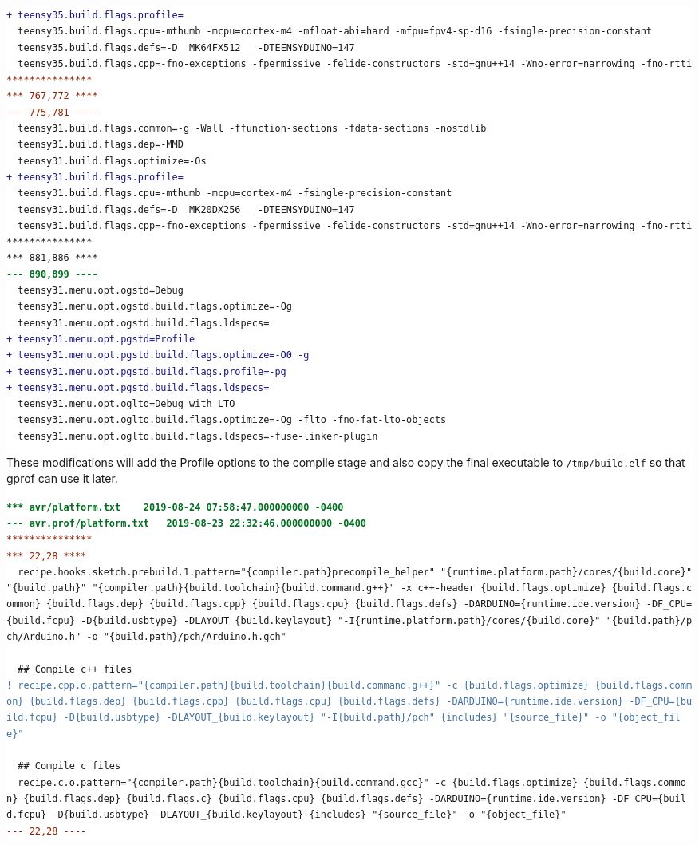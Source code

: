 ```diff
+ teensy35.build.flags.profile=
  teensy35.build.flags.cpu=-mthumb -mcpu=cortex-m4 -mfloat-abi=hard -mfpu=fpv4-sp-d16 -fsingle-precision-constant
  teensy35.build.flags.defs=-D__MK64FX512__ -DTEENSYDUINO=147
  teensy35.build.flags.cpp=-fno-exceptions -fpermissive -felide-constructors -std=gnu++14 -Wno-error=narrowing -fno-rtti
***************
*** 767,772 ****
--- 775,781 ----
  teensy31.build.flags.common=-g -Wall -ffunction-sections -fdata-sections -nostdlib
  teensy31.build.flags.dep=-MMD
  teensy31.build.flags.optimize=-Os
+ teensy31.build.flags.profile=
  teensy31.build.flags.cpu=-mthumb -mcpu=cortex-m4 -fsingle-precision-constant
  teensy31.build.flags.defs=-D__MK20DX256__ -DTEENSYDUINO=147
  teensy31.build.flags.cpp=-fno-exceptions -fpermissive -felide-constructors -std=gnu++14 -Wno-error=narrowing -fno-rtti
***************
*** 881,886 ****
--- 890,899 ----
  teensy31.menu.opt.ogstd=Debug
  teensy31.menu.opt.ogstd.build.flags.optimize=-Og
  teensy31.menu.opt.ogstd.build.flags.ldspecs=
+ teensy31.menu.opt.pgstd=Profile
+ teensy31.menu.opt.pgstd.build.flags.optimize=-O0 -g
+ teensy31.menu.opt.pgstd.build.flags.profile=-pg
+ teensy31.menu.opt.pgstd.build.flags.ldspecs=
  teensy31.menu.opt.oglto=Debug with LTO
  teensy31.menu.opt.oglto.build.flags.optimize=-Og -flto -fno-fat-lto-objects
  teensy31.menu.opt.oglto.build.flags.ldspecs=-fuse-linker-plugin
```

These modifications will add the Profile options to the compile stage and also copy the final
executable to `/tmp/build.elf` so that gprof can use it later.

```diff
*** avr/platform.txt	2019-08-24 07:58:47.000000000 -0400
--- avr.prof/platform.txt	2019-08-23 22:32:46.000000000 -0400
***************
*** 22,28 ****
  recipe.hooks.sketch.prebuild.1.pattern="{compiler.path}precompile_helper" "{runtime.platform.path}/cores/{build.core}" "{build.path}" "{compiler.path}{build.toolchain}{build.command.g++}" -x c++-header {build.flags.optimize} {build.flags.common} {build.flags.dep} {build.flags.cpp} {build.flags.cpu} {build.flags.defs} -DARDUINO={runtime.ide.version} -DF_CPU={build.fcpu} -D{build.usbtype} -DLAYOUT_{build.keylayout} "-I{runtime.platform.path}/cores/{build.core}" "{build.path}/pch/Arduino.h" -o "{build.path}/pch/Arduino.h.gch"
  
  ## Compile c++ files
! recipe.cpp.o.pattern="{compiler.path}{build.toolchain}{build.command.g++}" -c {build.flags.optimize} {build.flags.common} {build.flags.dep} {build.flags.cpp} {build.flags.cpu} {build.flags.defs} -DARDUINO={runtime.ide.version} -DF_CPU={build.fcpu} -D{build.usbtype} -DLAYOUT_{build.keylayout} "-I{build.path}/pch" {includes} "{source_file}" -o "{object_file}"
  
  ## Compile c files
  recipe.c.o.pattern="{compiler.path}{build.toolchain}{build.command.gcc}" -c {build.flags.optimize} {build.flags.common} {build.flags.dep} {build.flags.c} {build.flags.cpu} {build.flags.defs} -DARDUINO={runtime.ide.version} -DF_CPU={build.fcpu} -D{build.usbtype} -DLAYOUT_{build.keylayout} {includes} "{source_file}" -o "{object_file}"
--- 22,28 ----
```